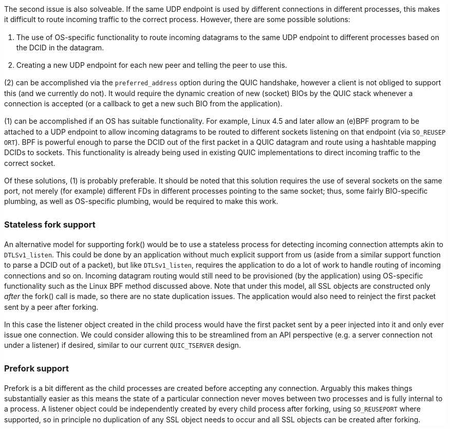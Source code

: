The second issue is also solveable. If the same UDP endpoint is used by
different connections in different processes, this makes it difficult to route
incoming traffic to the correct process. However, there are some possible
solutions:

1. The use of OS-specific functionality to route incoming datagrams to the
   same UDP endpoint to different processes based on the DCID in the datagram.

2. Creating a new UDP endpoint for each new peer and telling the peer to use
   this.

(2) can be accomplished via the `preferred_address` option during the QUIC
handshake, however a client is not obliged to support this (and we currently do
not). It would require the dynamic creation of new (socket) BIOs by the QUIC
stack whenever a connection is accepted (or a callback to get a new such BIO
from the application).

(1) can be accomplished if an OS has suitable functionality. For example, Linux
4.5 and later allow an (e)BPF program to be attached to a UDP endpoint to allow
incoming datagrams to be routed to different sockets listening on that endpoint
(via `SO_REUSEPORT`). BPF is powerful enough to parse the DCID out of the first
packet in a QUIC datagram and route using a hashtable mapping DCIDs to sockets.
This functionality is already being used in existing QUIC implementations to
direct incoming traffic to the correct socket.

Of these solutions, (1) is probably preferable. It should be noted that this
solution requires the use of several sockets on the same port, not merely (for
example) different FDs in different processes pointing to the same socket; thus,
some fairly BIO-specific plumbing, as well as OS-specific plumbing, would be
required to make this work.

### Stateless fork support

An alternative model for supporting fork() would be to use a stateless process
for detecting incoming connection attempts akin to `DTLSv1_listen`. This could
be done by an application without much explicit support from us (aside from a
similar support function to parse a DCID out of a packet), but like
`DTLSv1_listen`, requires the application to do a lot of work to handle routing
of incoming connections and so on. Incoming datagram routing would still need to
be provisioned (by the application) using OS-specific functionality such as the
Linux BPF method discussed above. Note that under this model, all SSL objects
are constructed only *after* the fork() call is made, so there are no state
duplication issues. The application would also need to reinject the first packet
sent by a peer after forking.

In this case the listener object created in the child process would have the
first packet sent by a peer injected into it and only ever issue one connection.
We could consider allowing this to be streamlined from an API perspective (e.g.
a server connection not under a listener) if desired, similar to our current
`QUIC_TSERVER` design.

### Prefork support

Prefork is a bit different as the child processes are created before accepting
any connection. Arguably this makes things substantially easier as this means
the state of a particular connection never moves between two processes and is
fully internal to a process. A listener object could be independently created by
every child process after forking, using `SO_REUSEPORT` where supported, so in
principle no duplication of any SSL object needs to occur and all SSL objects
can be created after forking.
